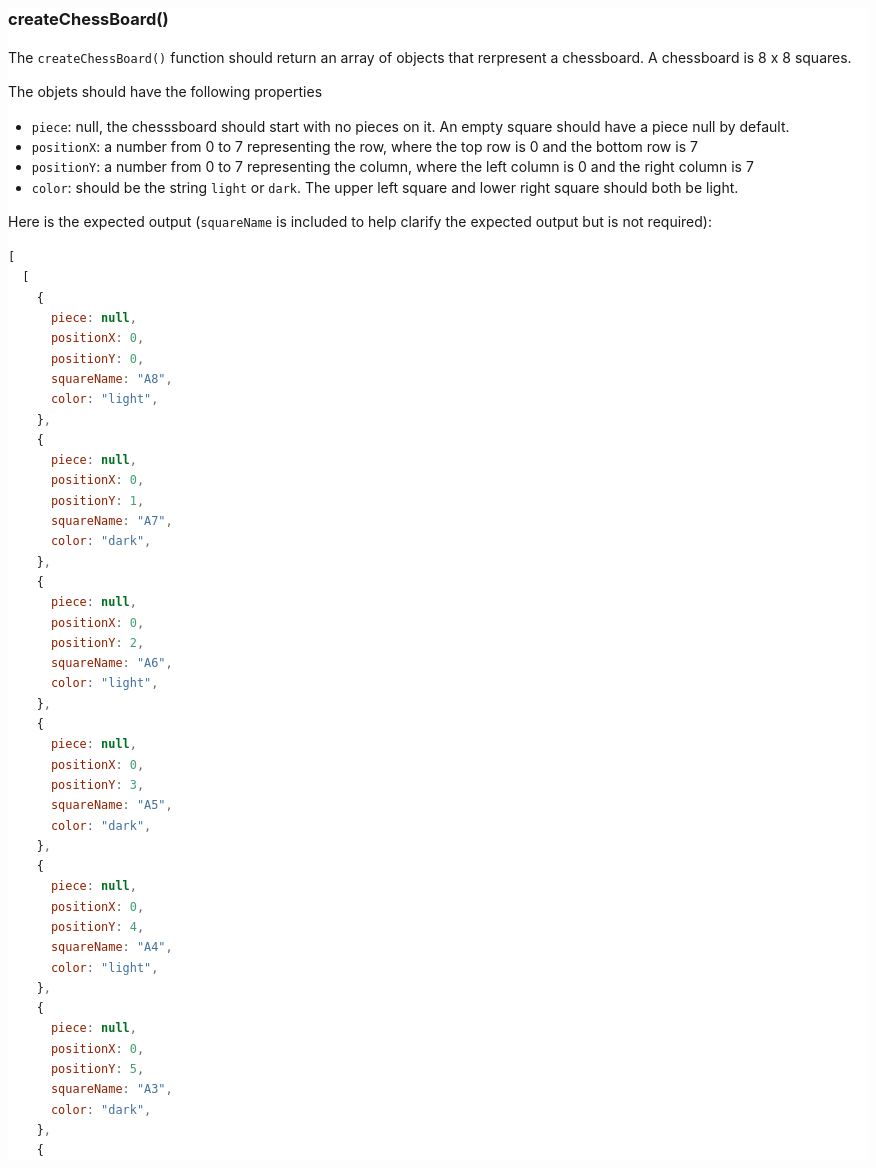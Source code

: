 ### createChessBoard()

The `createChessBoard()` function should return an array of objects that rerpresent a chessboard. A chessboard is 8 x 8 squares.

The objets should have the following properties

- `piece`: null, the chesssboard should start with no pieces on it. An empty square should have a piece null by default.
- `positionX`: a number from 0 to 7 representing the row, where the top row is 0 and the bottom row is 7
- `positionY`: a number from 0 to 7 representing the column, where the left column is 0 and the right column is 7
- `color`: should be the string `light` or `dark`. The upper left square and lower right square should both be light.

Here is the expected output (`squareName` is included to help clarify the expected output but is not required):

```js
[
  [
    {
      piece: null,
      positionX: 0,
      positionY: 0,
      squareName: "A8",
      color: "light",
    },
    {
      piece: null,
      positionX: 0,
      positionY: 1,
      squareName: "A7",
      color: "dark",
    },
    {
      piece: null,
      positionX: 0,
      positionY: 2,
      squareName: "A6",
      color: "light",
    },
    {
      piece: null,
      positionX: 0,
      positionY: 3,
      squareName: "A5",
      color: "dark",
    },
    {
      piece: null,
      positionX: 0,
      positionY: 4,
      squareName: "A4",
      color: "light",
    },
    {
      piece: null,
      positionX: 0,
      positionY: 5,
      squareName: "A3",
      color: "dark",
    },
    {
```